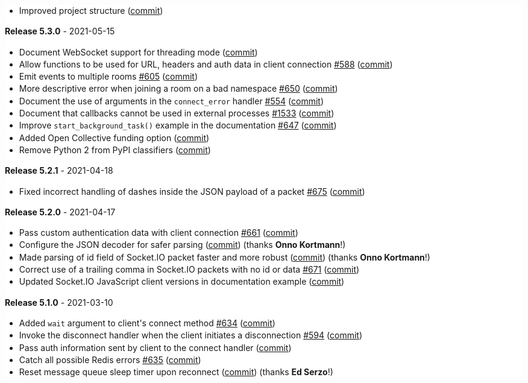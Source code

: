- Improved project structure ([commit](https://github.com/miguelgrinberg/python-socketio/commit/98c7ac23f231b64cc8b8c51104b792d0cd5cf361))

**Release 5.3.0** - 2021-05-15

- Document WebSocket support for threading mode ([commit](https://github.com/miguelgrinberg/python-socketio/commit/2f085b3338acc56a5c4625783d50ad53f5ad0c1a))
- Allow functions to be used for URL, headers and auth data in client connection [#588](https://github.com/miguelgrinberg/python-socketio/issues/588) ([commit](https://github.com/miguelgrinberg/python-socketio/commit/7d2e7f7eb3eb34860c2b28df1807a932ed632b54))
- Emit events to multiple rooms [#605](https://github.com/miguelgrinberg/python-socketio/issues/605) ([commit](https://github.com/miguelgrinberg/python-socketio/commit/2538df8bcf0e44881a7653cc684f985252c7fce0))
- More descriptive error when joining a room on a bad namespace [#650](https://github.com/miguelgrinberg/python-socketio/issues/650) ([commit](https://github.com/miguelgrinberg/python-socketio/commit/66068d9e968942343c840609e6e062162256111b))
- Document the use of arguments in the `connect_error` handler [#554](https://github.com/miguelgrinberg/python-socketio/issues/554) ([commit](https://github.com/miguelgrinberg/python-socketio/commit/d5308504d304b1bd26398309d31d0ce5fbd76e74))
- Document that callbacks cannot be used in external processes [#1533](https://github.com/miguelgrinberg/Flask-SocketIO/issues/1533) ([commit](https://github.com/miguelgrinberg/python-socketio/commit/703843b42b8fb7fb6a9d0152610e714e9c6fb75e))
- Improve `start_background_task()` example in the documentation [#647](https://github.com/miguelgrinberg/python-socketio/issues/647) ([commit](https://github.com/miguelgrinberg/python-socketio/commit/ef4ae900c5245439921e706fa46008fe5ca102d6))
- Added Open Collective funding option ([commit](https://github.com/miguelgrinberg/python-socketio/commit/6572ad683ac87981493f69307d5e01cb15a0dacb))
- Remove Python 2 from PyPI classifiers ([commit](https://github.com/miguelgrinberg/python-socketio/commit/a37ab00b344e035adbdc532f2760c223db118c0f))

**Release 5.2.1** - 2021-04-18

- Fixed incorrect handling of dashes inside the JSON payload of a packet [#675](https://github.com/miguelgrinberg/python-socketio/issues/675) ([commit](https://github.com/miguelgrinberg/python-socketio/commit/f4e101079fdc49c673ab9433aca8346480cc9e4f))

**Release 5.2.0** - 2021-04-17

- Pass custom authentication data with client connection [#661](https://github.com/miguelgrinberg/python-socketio/issues/661) ([commit](https://github.com/miguelgrinberg/python-socketio/commit/a07eedf54e535843401cd8b280c1bb24de3dfd27))
- Configure the JSON decoder for safer parsing ([commit](https://github.com/miguelgrinberg/python-socketio/commit/81b0b849bd7329c7fef2f6a9491aeae279d7b6e5)) (thanks **Onno Kortmann**!)
- Made parsing of id field of Socket.IO packet faster and more robust ([commit](https://github.com/miguelgrinberg/python-socketio/commit/09cb411776b9035343d7349650bc4b84715f00fd)) (thanks **Onno Kortmann**!)
- Correct use of a trailing comma in Socket.IO packets with no id or data [#671](https://github.com/miguelgrinberg/python-socketio/issues/671) ([commit](https://github.com/miguelgrinberg/python-socketio/commit/8d1aeb2e401713758a0a2576d0d1ea8eaf14896e))
- Updated Socket.IO JavaScript client versions in documentation example ([commit](https://github.com/miguelgrinberg/python-socketio/commit/9ff8bf354110e860c73f3298278c8be6ba44cb64))

**Release 5.1.0** - 2021-03-10

- Added `wait` argument to client's connect method [#634](https://github.com/miguelgrinberg/python-socketio/issues/634) ([commit](https://github.com/miguelgrinberg/python-socketio/commit/4da6d74f56a58e68b0aef08212347097dd73cda9))
- Invoke the disconnect handler when the client initiates a disconnection [#594](https://github.com/miguelgrinberg/python-socketio/issues/594) ([commit](https://github.com/miguelgrinberg/python-socketio/commit/3349b024d59a78a6a7282257941b4623af72d7c9))
- Pass auth information sent by client to the connect handler ([commit](https://github.com/miguelgrinberg/python-socketio/commit/11b6f1a08d4840cc2f20a644bd9db7d5d95496bf))
- Catch all possible Redis errors [#635](https://github.com/miguelgrinberg/python-socketio/issues/635) ([commit](https://github.com/miguelgrinberg/python-socketio/commit/6f812ef8e4b86db8d15fcc9a4d79b721fe7ca068))
- Reset message queue sleep timer upon reconnect ([commit](https://github.com/miguelgrinberg/python-socketio/commit/54180987cd429c6d48c6fdad5c97b1ca894d2b09)) (thanks **Ed Serzo**!)